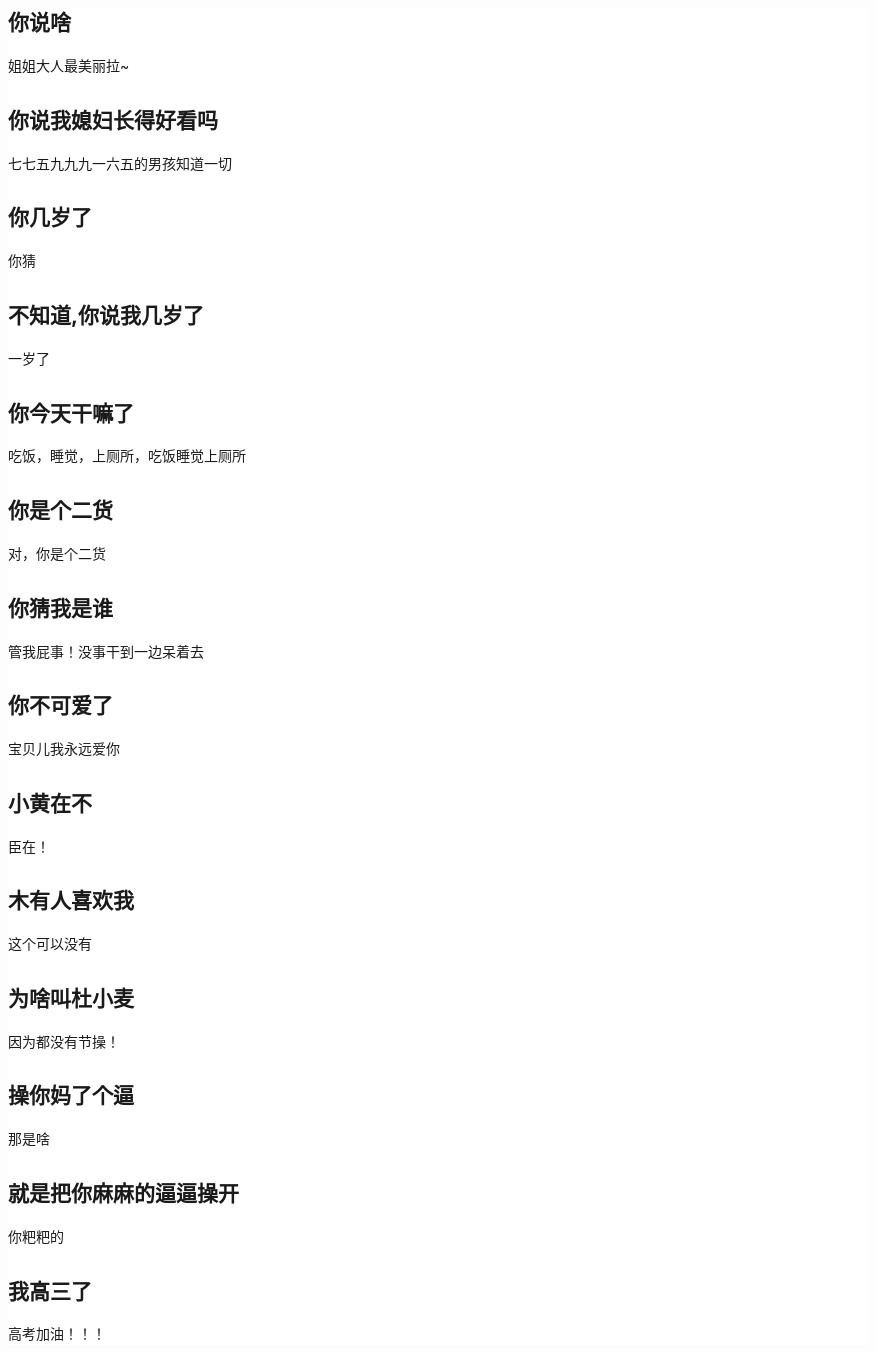 ## 你说啥
姐姐大人最美丽拉~

## 你说我媳妇长得好看吗
七七五九九九一六五的男孩知道一切

## 你几岁了
你猜

## 不知道,你说我几岁了
一岁了

## 你今天干嘛了
吃饭，睡觉，上厕所，吃饭睡觉上厕所

## 你是个二货
对，你是个二货

## 你猜我是谁
管我屁事！没事干到一边呆着去

## 你不可爱了
宝贝儿我永远爱你

## 小黄在不
臣在！

## 木有人喜欢我
这个可以没有

## 为啥叫杜小麦
因为都没有节操！

## 操你妈了个逼
那是啥

## 就是把你麻麻的逼逼操开
你粑粑的

## 我高三了
高考加油！！！
